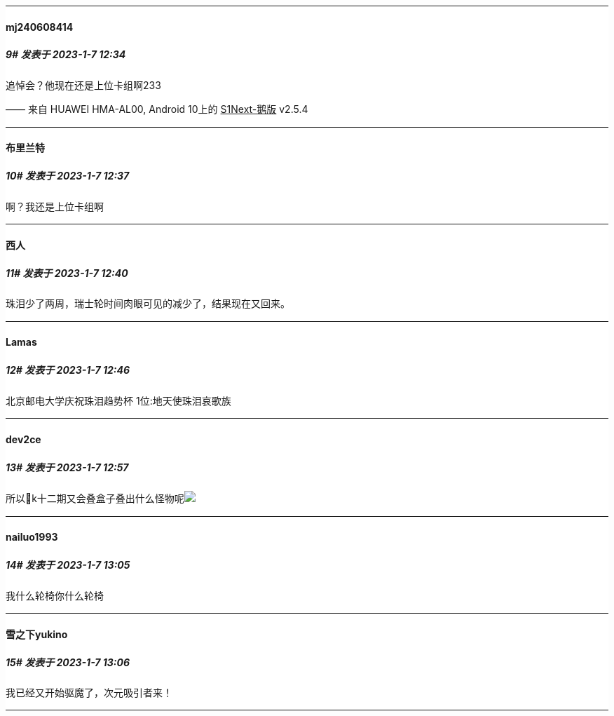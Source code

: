 *****

####  mj240608414  
##### 9#       发表于 2023-1-7 12:34

追悼会？他现在还是上位卡组啊233

—— 来自 HUAWEI HMA-AL00, Android 10上的 [S1Next-鹅版](https://github.com/ykrank/S1-Next/releases) v2.5.4

*****

####  布里兰特  
##### 10#       发表于 2023-1-7 12:37

啊？我还是上位卡组啊

*****

####  西人  
##### 11#       发表于 2023-1-7 12:40

珠泪少了两周，瑞士轮时间肉眼可见的减少了，结果现在又回来。

*****

####  Lamas  
##### 12#       发表于 2023-1-7 12:46

北京邮电大学庆祝珠泪趋势杯
1位:地天使珠泪哀歌族

*****

####  dev2ce  
##### 13#       发表于 2023-1-7 12:57

所以🐶k十二期又会叠盒子叠出什么怪物呢<img src="https://static.saraba1st.com/image/smiley/face2017/033.png" referrerpolicy="no-referrer">

*****

####  nailuo1993  
##### 14#       发表于 2023-1-7 13:05

 我什么轮椅你什么轮椅

*****

####  雪之下yukino  
##### 15#       发表于 2023-1-7 13:06

我已经又开始驱魔了，次元吸引者来！

*****
